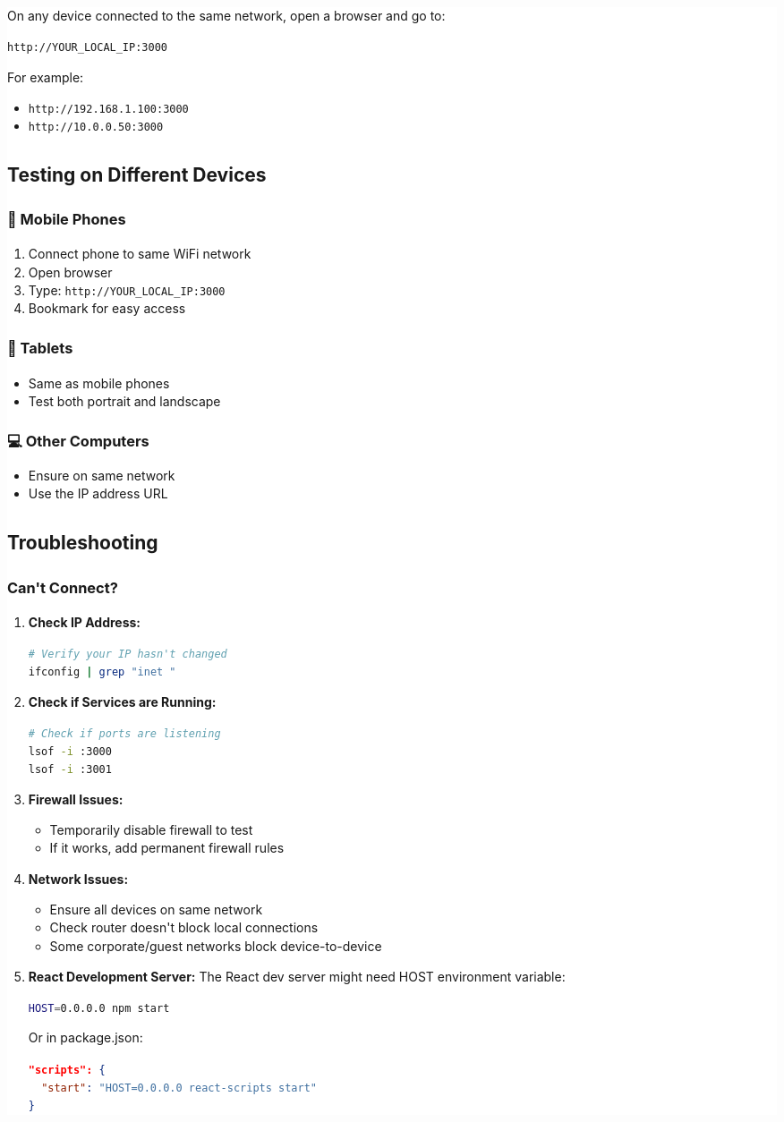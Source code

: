 On any device connected to the same network, open a browser and go to:

```
http://YOUR_LOCAL_IP:3000
```

For example:
- `http://192.168.1.100:3000`
- `http://10.0.0.50:3000`

## Testing on Different Devices

### 📱 Mobile Phones
1. Connect phone to same WiFi network
2. Open browser
3. Type: `http://YOUR_LOCAL_IP:3000`
4. Bookmark for easy access

### 📲 Tablets
- Same as mobile phones
- Test both portrait and landscape

### 💻 Other Computers
- Ensure on same network
- Use the IP address URL

## Troubleshooting

### Can't Connect?

1. **Check IP Address:**
   ```bash
   # Verify your IP hasn't changed
   ifconfig | grep "inet "
   ```

2. **Check if Services are Running:**
   ```bash
   # Check if ports are listening
   lsof -i :3000
   lsof -i :3001
   ```

3. **Firewall Issues:**
   - Temporarily disable firewall to test
   - If it works, add permanent firewall rules

4. **Network Issues:**
   - Ensure all devices on same network
   - Check router doesn't block local connections
   - Some corporate/guest networks block device-to-device

5. **React Development Server:**
   The React dev server might need HOST environment variable:
   ```bash
   HOST=0.0.0.0 npm start
   ```
   Or in package.json:
   ```json
   "scripts": {
     "start": "HOST=0.0.0.0 react-scripts start"
   }
   ```
